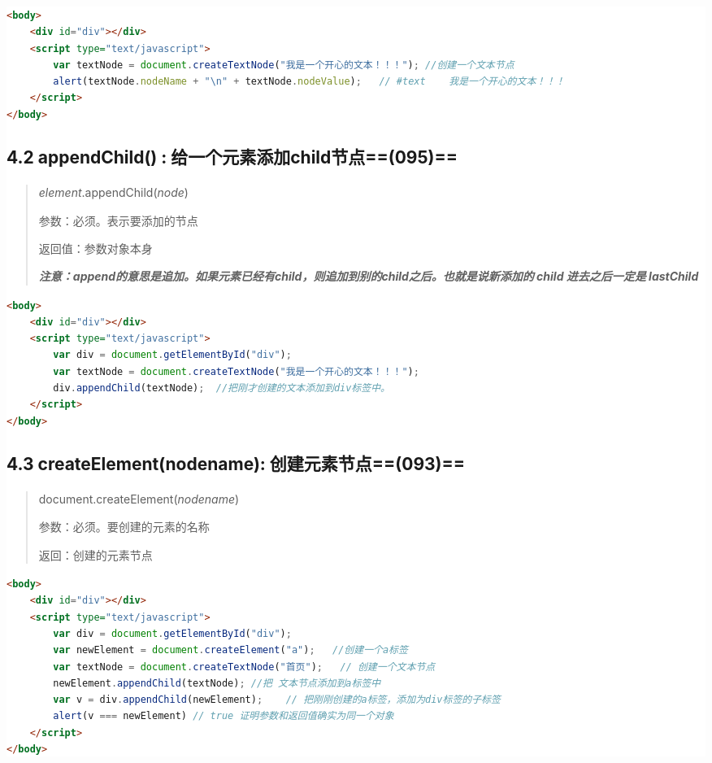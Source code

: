 ```html
<body>
	<div id="div"></div>
    <script type="text/javascript">
    	var textNode = document.createTextNode("我是一个开心的文本！！！");	//创建一个文本节点
    	alert(textNode.nodeName + "\n" + textNode.nodeValue);	// #text	我是一个开心的文本！！！
    </script>
</body>
```



## 4.2	appendChild() : 给一个元素添加child节点==(095)==

> *element*.appendChild(*node*)
>
> 参数：必须。表示要添加的节点
>
> 返回值：参数对象本身
>
> ***注意：append的意思是追加。如果元素已经有child，则追加到别的child之后。也就是说新添加的 child 进去之后一定是  lastChild***

```html
<body>
	<div id="div"></div>
    <script type="text/javascript">
    	var div = document.getElementById("div");
    	var textNode = document.createTextNode("我是一个开心的文本！！！");
    	div.appendChild(textNode);	//把刚才创建的文本添加到div标签中。
    </script>
</body>
```

## 4.3	createElement(nodename):	创建元素节点==(093)==

> document.createElement(*nodename*)
>
> 参数：必须。要创建的元素的名称
>
> 返回：创建的元素节点
>

```html
<body>
	<div id="div"></div>
    <script type="text/javascript">
    	var div = document.getElementById("div");
    	var newElement = document.createElement("a");	//创建一个a标签
      	var textNode = document.createTextNode("首页");	// 创建一个文本节点
      	newElement.appendChild(textNode); //把 文本节点添加到a标签中
    	var v = div.appendChild(newElement);	// 把刚刚创建的a标签，添加为div标签的子标签
    	alert(v === newElement)	// true	证明参数和返回值确实为同一个对象
    </script>
</body>
```
